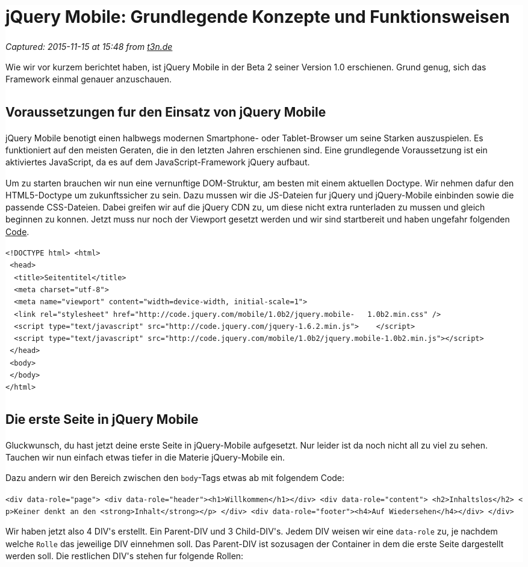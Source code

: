 # jQuery Mobile: Grundlegende Konzepte und Funktionsweisen

_Captured: 2015-11-15 at 15:48 from [t3n.de](http://t3n.de/news/jquery-mobile-grundlegende-konzepte-funktionsweisen-326279/)_

Wie wir vor kurzem berichtet haben, ist jQuery Mobile in der Beta 2 seiner Version 1.0 erschienen. Grund genug, sich das Framework einmal genauer anzuschauen.

## Voraussetzungen fur den Einsatz von jQuery Mobile

jQuery Mobile benotigt einen halbwegs modernen Smartphone- oder Tablet-Browser um seine Starken auszuspielen. Es funktioniert auf den meisten Geraten, die in den letzten Jahren erschienen sind. Eine grundlegende Voraussetzung ist ein aktiviertes JavaScript, da es auf dem JavaScript-Framework jQuery aufbaut.

Um zu starten brauchen wir nun eine vernunftige DOM-Struktur, am besten mit einem aktuellen Doctype. Wir nehmen dafur den HTML5-Doctype um zukunftssicher zu sein. Dazu mussen wir die JS-Dateien fur jQuery und jQuery-Mobile einbinden sowie die passende CSS-Dateien. Dabei greifen wir auf die jQuery CDN zu, um diese nicht extra runterladen zu mussen und gleich beginnen zu konnen. Jetzt muss nur noch der Viewport gesetzt werden und wir sind startbereit und haben ungefahr folgenden [Code](http://t3n.de/tag/webentwicklung).
    
    
    <!DOCTYPE html> <html> 
     <head> 
      <title>Seitentitel</title>
      <meta charset="utf-8">
      <meta name="viewport" content="width=device-width, initial-scale=1">
      <link rel="stylesheet" href="http://code.jquery.com/mobile/1.0b2/jquery.mobile-   1.0b2.min.css" />
      <script type="text/javascript" src="http://code.jquery.com/jquery-1.6.2.min.js">    </script>
      <script type="text/javascript" src="http://code.jquery.com/mobile/1.0b2/jquery.mobile-1.0b2.min.js"></script>
     </head>
     <body>
     </body>
    </html>

## Die erste Seite in jQuery Mobile

Gluckwunsch, du hast jetzt deine erste Seite in jQuery-Mobile aufgesetzt. Nur leider ist da noch nicht all zu viel zu sehen. Tauchen wir nun einfach etwas tiefer in die Materie jQuery-Mobile ein.

Dazu andern wir den Bereich zwischen den `body`-Tags etwas ab mit folgendem Code:
    
    
    <div data-role="page"> <div data-role="header"><h1>Willkommen</h1></div> <div data-role="content"> <h2>Inhaltslos</h2> <p>Keiner denkt an den <strong>Inhalt</strong></p> </div> <div data-role="footer"><h4>Auf Wiedersehen</h4></div> </div> 

Wir haben jetzt also 4 DIV's erstellt. Ein Parent-DIV und 3 Child-DIV's. Jedem DIV weisen wir eine `data-role` zu, je nachdem welche `Rolle` das jeweilige DIV einnehmen soll. Das Parent-DIV ist sozusagen der Container in dem die erste Seite dargestellt werden soll. Die restlichen DIV's stehen fur folgende Rollen:
